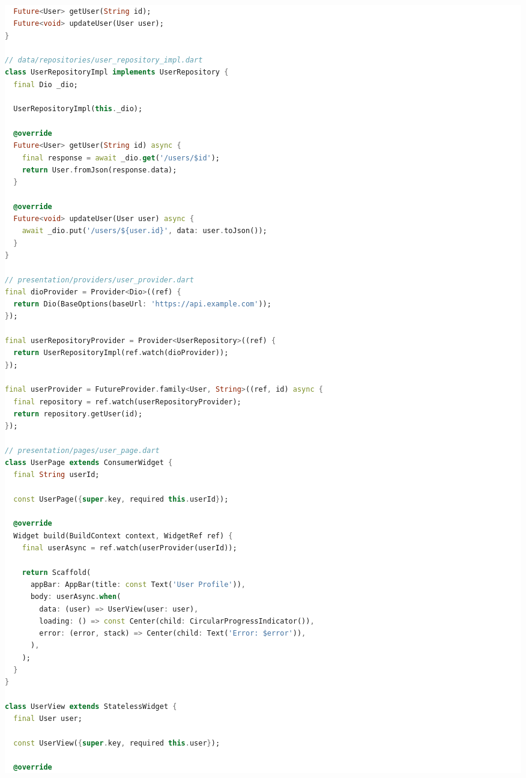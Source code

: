 ```dart
  Future<User> getUser(String id);
  Future<void> updateUser(User user);
}

// data/repositories/user_repository_impl.dart
class UserRepositoryImpl implements UserRepository {
  final Dio _dio;

  UserRepositoryImpl(this._dio);

  @override
  Future<User> getUser(String id) async {
    final response = await _dio.get('/users/$id');
    return User.fromJson(response.data);
  }

  @override
  Future<void> updateUser(User user) async {
    await _dio.put('/users/${user.id}', data: user.toJson());
  }
}

// presentation/providers/user_provider.dart
final dioProvider = Provider<Dio>((ref) {
  return Dio(BaseOptions(baseUrl: 'https://api.example.com'));
});

final userRepositoryProvider = Provider<UserRepository>((ref) {
  return UserRepositoryImpl(ref.watch(dioProvider));
});

final userProvider = FutureProvider.family<User, String>((ref, id) async {
  final repository = ref.watch(userRepositoryProvider);
  return repository.getUser(id);
});

// presentation/pages/user_page.dart
class UserPage extends ConsumerWidget {
  final String userId;

  const UserPage({super.key, required this.userId});

  @override
  Widget build(BuildContext context, WidgetRef ref) {
    final userAsync = ref.watch(userProvider(userId));

    return Scaffold(
      appBar: AppBar(title: const Text('User Profile')),
      body: userAsync.when(
        data: (user) => UserView(user: user),
        loading: () => const Center(child: CircularProgressIndicator()),
        error: (error, stack) => Center(child: Text('Error: $error')),
      ),
    );
  }
}

class UserView extends StatelessWidget {
  final User user;

  const UserView({super.key, required this.user});

  @override
```